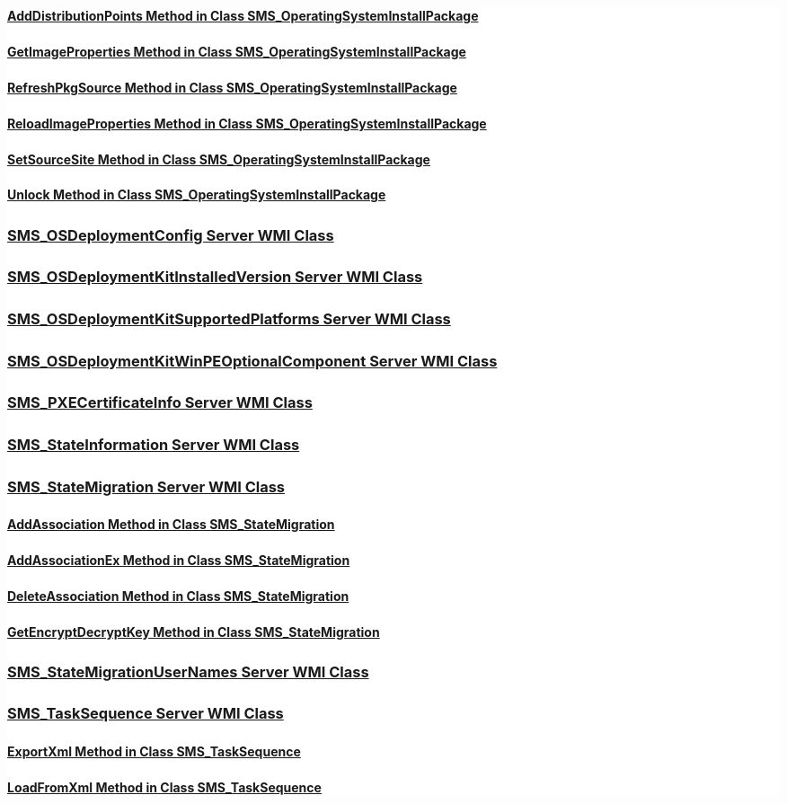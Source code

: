 #### [AddDistributionPoints Method in Class SMS_OperatingSystemInstallPackage](osd/adddistributionpoints-method-in-class-sms_operatingsysteminstallpackage.md)
#### [GetImageProperties Method in Class SMS_OperatingSystemInstallPackage](osd/getimageproperties-method-in-class-sms_operatingsysteminstallpackage.md)
#### [RefreshPkgSource Method in Class SMS_OperatingSystemInstallPackage](osd/refreshpkgsource-method-in-class-sms_operatingsysteminstallpackage.md)
#### [ReloadImageProperties Method in Class SMS_OperatingSystemInstallPackage](osd/reloadimageproperties-method-in-class-sms_operatingsysteminstallpackage.md)
#### [SetSourceSite Method in Class SMS_OperatingSystemInstallPackage](osd/setsourcesite-method-in-class-sms_operatingsysteminstallpackage.md)
#### [Unlock Method in Class SMS_OperatingSystemInstallPackage](osd/unlock-method-in-class-sms_operatingsysteminstallpackage.md)
### [SMS_OSDeploymentConfig Server WMI Class](osd/sms_osdeploymentconfig-server-wmi-class.md)
### [SMS_OSDeploymentKitInstalledVersion Server WMI Class](osd/sms_osdeploymentkitinstalledversion-server-wmi-class.md)
### [SMS_OSDeploymentKitSupportedPlatforms Server WMI Class](osd/sms_osdeploymentkitsupportedplatforms-server-wmi-class.md)
### [SMS_OSDeploymentKitWinPEOptionalComponent Server WMI Class](osd/sms_osdeploymentkitwinpeoptionalcomponent-server-wmi-class.md)
### [SMS_PXECertificateInfo Server WMI Class](osd/sms_pxecertificateinfo-server-wmi-class.md)
### [SMS_StateInformation Server WMI Class](osd/sms_stateinformation-server-wmi-class.md)
### [SMS_StateMigration Server WMI Class](osd/sms_statemigration-server-wmi-class.md)
#### [AddAssociation Method in Class SMS_StateMigration](osd/addassociation-method-in-class-sms_statemigration.md)
#### [AddAssociationEx Method in Class SMS_StateMigration](osd/addassociationex-method-in-class-sms_statemigration.md)
#### [DeleteAssociation Method in Class SMS_StateMigration](osd/deleteassociation-method-in-class-sms_statemigration.md)
#### [GetEncryptDecryptKey Method in Class SMS_StateMigration](osd/getencryptdecryptkey-method-in-class-sms_statemigration.md)
### [SMS_StateMigrationUserNames Server WMI Class](osd/sms_statemigrationusernames-server-wmi-class.md)
### [SMS_TaskSequence Server WMI Class](osd/sms_tasksequence-server-wmi-class.md)
#### [ExportXml Method in Class SMS_TaskSequence](osd/exportxml-method-in-class-sms_tasksequence.md)
#### [LoadFromXml Method in Class SMS_TaskSequence](osd/loadfromxml-method-in-class-sms_tasksequence.md)
